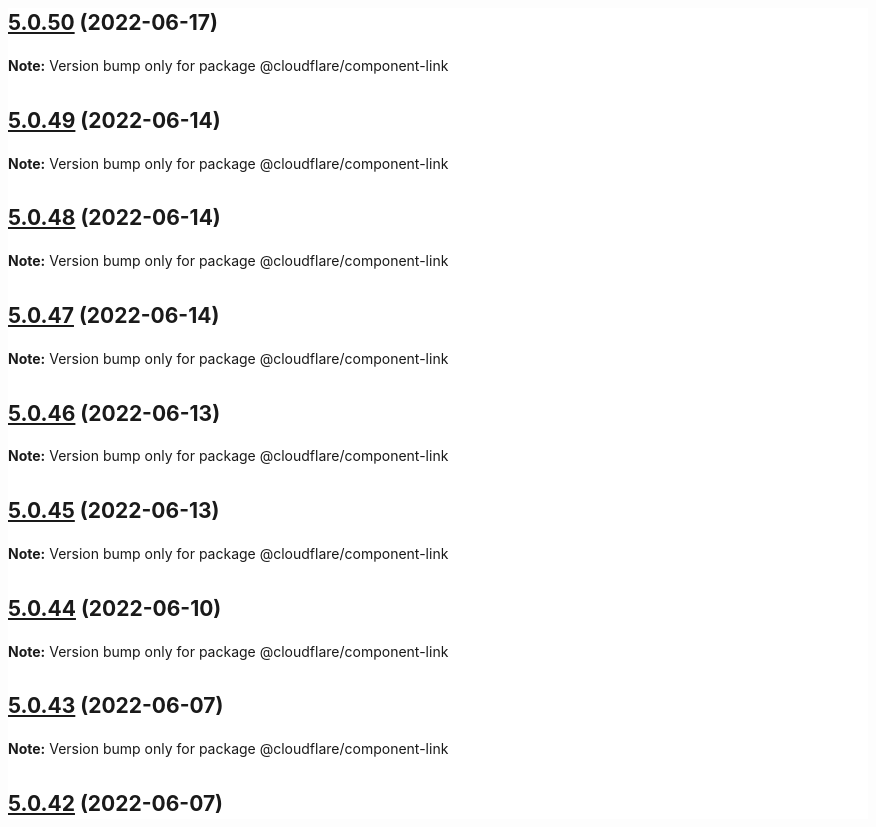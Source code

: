 ## [5.0.50](http://stash.cfops.it:7999/fe/stratus/compare/@cloudflare/component-link@5.0.49...@cloudflare/component-link@5.0.50) (2022-06-17)

**Note:** Version bump only for package @cloudflare/component-link

## [5.0.49](http://stash.cfops.it:7999/fe/stratus/compare/@cloudflare/component-link@5.0.48...@cloudflare/component-link@5.0.49) (2022-06-14)

**Note:** Version bump only for package @cloudflare/component-link

## [5.0.48](http://stash.cfops.it:7999/fe/stratus/compare/@cloudflare/component-link@5.0.47...@cloudflare/component-link@5.0.48) (2022-06-14)

**Note:** Version bump only for package @cloudflare/component-link

## [5.0.47](http://stash.cfops.it:7999/fe/stratus/compare/@cloudflare/component-link@5.0.46...@cloudflare/component-link@5.0.47) (2022-06-14)

**Note:** Version bump only for package @cloudflare/component-link

## [5.0.46](http://stash.cfops.it:7999/fe/stratus/compare/@cloudflare/component-link@5.0.45...@cloudflare/component-link@5.0.46) (2022-06-13)

**Note:** Version bump only for package @cloudflare/component-link

## [5.0.45](http://stash.cfops.it:7999/fe/stratus/compare/@cloudflare/component-link@5.0.44...@cloudflare/component-link@5.0.45) (2022-06-13)

**Note:** Version bump only for package @cloudflare/component-link

## [5.0.44](http://stash.cfops.it:7999/fe/stratus/compare/@cloudflare/component-link@5.0.43...@cloudflare/component-link@5.0.44) (2022-06-10)

**Note:** Version bump only for package @cloudflare/component-link

## [5.0.43](http://stash.cfops.it:7999/fe/stratus/compare/@cloudflare/component-link@5.0.42...@cloudflare/component-link@5.0.43) (2022-06-07)

**Note:** Version bump only for package @cloudflare/component-link

## [5.0.42](http://stash.cfops.it:7999/fe/stratus/compare/@cloudflare/component-link@5.0.41...@cloudflare/component-link@5.0.42) (2022-06-07)
